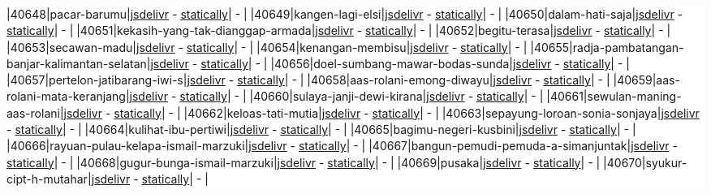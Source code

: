 |40648|pacar-barumu|[jsdelivr](https://cdn.jsdelivr.net/gh/dbchord/c7-3-6/40001-45000/40501-41000/pacar-barumu.webp) - [statically](https://cdn.statically.io/gh/dbchord/c7-3-6/i/40001-45000/40501-41000/pacar-barumu.webp)| - |
|40649|kangen-lagi-elsi|[jsdelivr](https://cdn.jsdelivr.net/gh/dbchord/c7-3-6/40001-45000/40501-41000/kangen-lagi-elsi.webp) - [statically](https://cdn.statically.io/gh/dbchord/c7-3-6/i/40001-45000/40501-41000/kangen-lagi-elsi.webp)| - |
|40650|dalam-hati-saja|[jsdelivr](https://cdn.jsdelivr.net/gh/dbchord/c7-3-6/40001-45000/40501-41000/dalam-hati-saja.webp) - [statically](https://cdn.statically.io/gh/dbchord/c7-3-6/i/40001-45000/40501-41000/dalam-hati-saja.webp)| - |
|40651|kekasih-yang-tak-dianggap-armada|[jsdelivr](https://cdn.jsdelivr.net/gh/dbchord/c7-3-6/40001-45000/40501-41000/kekasih-yang-tak-dianggap-armada.webp) - [statically](https://cdn.statically.io/gh/dbchord/c7-3-6/i/40001-45000/40501-41000/kekasih-yang-tak-dianggap-armada.webp)| - |
|40652|begitu-terasa|[jsdelivr](https://cdn.jsdelivr.net/gh/dbchord/c7-3-6/40001-45000/40501-41000/begitu-terasa.webp) - [statically](https://cdn.statically.io/gh/dbchord/c7-3-6/i/40001-45000/40501-41000/begitu-terasa.webp)| - |
|40653|secawan-madu|[jsdelivr](https://cdn.jsdelivr.net/gh/dbchord/c7-3-6/40001-45000/40501-41000/secawan-madu.webp) - [statically](https://cdn.statically.io/gh/dbchord/c7-3-6/i/40001-45000/40501-41000/secawan-madu.webp)| - |
|40654|kenangan-membisu|[jsdelivr](https://cdn.jsdelivr.net/gh/dbchord/c7-3-6/40001-45000/40501-41000/kenangan-membisu.webp) - [statically](https://cdn.statically.io/gh/dbchord/c7-3-6/i/40001-45000/40501-41000/kenangan-membisu.webp)| - |
|40655|radja-pambatangan-banjar-kalimantan-selatan|[jsdelivr](https://cdn.jsdelivr.net/gh/dbchord/c7-3-6/40001-45000/40501-41000/radja-pambatangan-banjar-kalimantan-selatan.webp) - [statically](https://cdn.statically.io/gh/dbchord/c7-3-6/i/40001-45000/40501-41000/radja-pambatangan-banjar-kalimantan-selatan.webp)| - |
|40656|doel-sumbang-mawar-bodas-sunda|[jsdelivr](https://cdn.jsdelivr.net/gh/dbchord/c7-3-6/40001-45000/40501-41000/doel-sumbang-mawar-bodas-sunda.webp) - [statically](https://cdn.statically.io/gh/dbchord/c7-3-6/i/40001-45000/40501-41000/doel-sumbang-mawar-bodas-sunda.webp)| - |
|40657|pertelon-jatibarang-iwi-s|[jsdelivr](https://cdn.jsdelivr.net/gh/dbchord/c7-3-6/40001-45000/40501-41000/pertelon-jatibarang-iwi-s.webp) - [statically](https://cdn.statically.io/gh/dbchord/c7-3-6/i/40001-45000/40501-41000/pertelon-jatibarang-iwi-s.webp)| - |
|40658|aas-rolani-emong-diwayu|[jsdelivr](https://cdn.jsdelivr.net/gh/dbchord/c7-3-6/40001-45000/40501-41000/aas-rolani-emong-diwayu.webp) - [statically](https://cdn.statically.io/gh/dbchord/c7-3-6/i/40001-45000/40501-41000/aas-rolani-emong-diwayu.webp)| - |
|40659|aas-rolani-mata-keranjang|[jsdelivr](https://cdn.jsdelivr.net/gh/dbchord/c7-3-6/40001-45000/40501-41000/aas-rolani-mata-keranjang.webp) - [statically](https://cdn.statically.io/gh/dbchord/c7-3-6/i/40001-45000/40501-41000/aas-rolani-mata-keranjang.webp)| - |
|40660|sulaya-janji-dewi-kirana|[jsdelivr](https://cdn.jsdelivr.net/gh/dbchord/c7-3-6/40001-45000/40501-41000/sulaya-janji-dewi-kirana.webp) - [statically](https://cdn.statically.io/gh/dbchord/c7-3-6/i/40001-45000/40501-41000/sulaya-janji-dewi-kirana.webp)| - |
|40661|sewulan-maning-aas-rolani|[jsdelivr](https://cdn.jsdelivr.net/gh/dbchord/c7-3-6/40001-45000/40501-41000/sewulan-maning-aas-rolani.webp) - [statically](https://cdn.statically.io/gh/dbchord/c7-3-6/i/40001-45000/40501-41000/sewulan-maning-aas-rolani.webp)| - |
|40662|keloas-tati-mutia|[jsdelivr](https://cdn.jsdelivr.net/gh/dbchord/c7-3-6/40001-45000/40501-41000/keloas-tati-mutia.webp) - [statically](https://cdn.statically.io/gh/dbchord/c7-3-6/i/40001-45000/40501-41000/keloas-tati-mutia.webp)| - |
|40663|sepayung-loroan-sonia-sonjaya|[jsdelivr](https://cdn.jsdelivr.net/gh/dbchord/c7-3-6/40001-45000/40501-41000/sepayung-loroan-sonia-sonjaya.webp) - [statically](https://cdn.statically.io/gh/dbchord/c7-3-6/i/40001-45000/40501-41000/sepayung-loroan-sonia-sonjaya.webp)| - |
|40664|kulihat-ibu-pertiwi|[jsdelivr](https://cdn.jsdelivr.net/gh/dbchord/c7-3-6/40001-45000/40501-41000/kulihat-ibu-pertiwi.webp) - [statically](https://cdn.statically.io/gh/dbchord/c7-3-6/i/40001-45000/40501-41000/kulihat-ibu-pertiwi.webp)| - |
|40665|bagimu-negeri-kusbini|[jsdelivr](https://cdn.jsdelivr.net/gh/dbchord/c7-3-6/40001-45000/40501-41000/bagimu-negeri-kusbini.webp) - [statically](https://cdn.statically.io/gh/dbchord/c7-3-6/i/40001-45000/40501-41000/bagimu-negeri-kusbini.webp)| - |
|40666|rayuan-pulau-kelapa-ismail-marzuki|[jsdelivr](https://cdn.jsdelivr.net/gh/dbchord/c7-3-6/40001-45000/40501-41000/rayuan-pulau-kelapa-ismail-marzuki.webp) - [statically](https://cdn.statically.io/gh/dbchord/c7-3-6/i/40001-45000/40501-41000/rayuan-pulau-kelapa-ismail-marzuki.webp)| - |
|40667|bangun-pemudi-pemuda-a-simanjuntak|[jsdelivr](https://cdn.jsdelivr.net/gh/dbchord/c7-3-6/40001-45000/40501-41000/bangun-pemudi-pemuda-a-simanjuntak.webp) - [statically](https://cdn.statically.io/gh/dbchord/c7-3-6/i/40001-45000/40501-41000/bangun-pemudi-pemuda-a-simanjuntak.webp)| - |
|40668|gugur-bunga-ismail-marzuki|[jsdelivr](https://cdn.jsdelivr.net/gh/dbchord/c7-3-6/40001-45000/40501-41000/gugur-bunga-ismail-marzuki.webp) - [statically](https://cdn.statically.io/gh/dbchord/c7-3-6/i/40001-45000/40501-41000/gugur-bunga-ismail-marzuki.webp)| - |
|40669|pusaka|[jsdelivr](https://cdn.jsdelivr.net/gh/dbchord/c7-3-6/40001-45000/40501-41000/pusaka.webp) - [statically](https://cdn.statically.io/gh/dbchord/c7-3-6/i/40001-45000/40501-41000/pusaka.webp)| - |
|40670|syukur-cipt-h-mutahar|[jsdelivr](https://cdn.jsdelivr.net/gh/dbchord/c7-3-6/40001-45000/40501-41000/syukur-cipt-h-mutahar.webp) - [statically](https://cdn.statically.io/gh/dbchord/c7-3-6/i/40001-45000/40501-41000/syukur-cipt-h-mutahar.webp)| - |